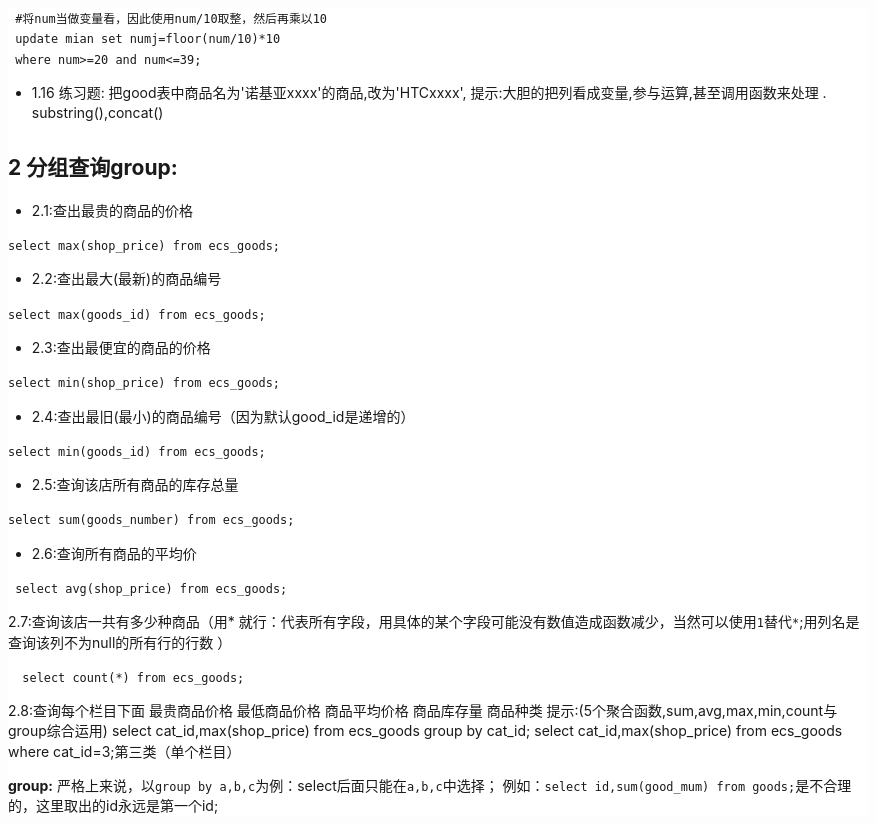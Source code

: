 ```mysql
 #将num当做变量看，因此使用num/10取整，然后再乘以10
 update mian set numj=floor(num/10)*10
 where num>=20 and num<=39;
```


- 1.16 练习题:
把good表中商品名为'诺基亚xxxx'的商品,改为'HTCxxxx',
提示:大胆的把列看成变量,参与运算,甚至调用函数来处理 .
substring(),concat()

## 2	分组查询group:

- 2.1:查出最贵的商品的价格
```mysql
select max(shop_price) from ecs_goods;
```
- 2.2:查出最大(最新)的商品编号
```mysql
select max(goods_id) from ecs_goods;
```
- 2.3:查出最便宜的商品的价格
```mysql
select min(shop_price) from ecs_goods;
```
- 2.4:查出最旧(最小)的商品编号（因为默认good_id是递增的）
```mysql
select min(goods_id) from ecs_goods;
```
- 2.5:查询该店所有商品的库存总量
```mysql
select sum(goods_number) from ecs_goods;
```
- 2.6:查询所有商品的平均价
```mysql
 select avg(shop_price) from ecs_goods;
```
2.7:查询该店一共有多少种商品（用* 就行：代表所有字段，用具体的某个字段可能没有数值造成函数减少，当然可以使用`1`替代`*`;用列名是查询该列不为null的所有行的行数 ）
```mysql
  select count(*) from ecs_goods;
```
2.8:查询每个栏目下面
最贵商品价格
最低商品价格
商品平均价格
商品库存量
商品种类
提示:(5个聚合函数,sum,avg,max,min,count与group综合运用)
select cat_id,max(shop_price) from ecs_goods  group by cat_id;
select cat_id,max(shop_price) from ecs_goods  where cat_id=3;第三类（单个栏目）

**group:** 严格上来说，以`group by a,b,c`为例：select后面只能在`a,b,c`中选择；
例如：`select id,sum(good_mum) from goods;`是不合理的，这里取出的id永远是第一个id;

